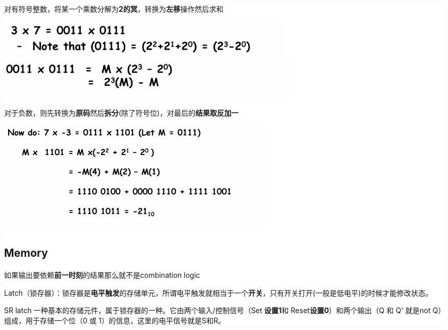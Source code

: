 



对有符号整数，将某一个乘数分解为**2的冥**，转换为**左移**操作然后求和

<img src="./assets/{B80665DE-2625-448E-8F2A-002C98123499}.png" alt="{B80665DE-2625-448E-8F2A-002C98123499}" style="zoom:67%;" />



<img src="./assets/{2E527985-4774-4D6E-99D3-EEBF3651E057}.png" alt="{2E527985-4774-4D6E-99D3-EEBF3651E057}" style="zoom:67%;" />

对于负数，则先转换为**原码**然后**拆分**(除了符号位)，对最后的**结果取反加一**

<img src="./assets/{DE9015EC-6C07-4A1D-809D-5938E8DF7396}.png" alt="{DE9015EC-6C07-4A1D-809D-5938E8DF7396}" style="zoom:50%;" />



## Memory

如果输出要依赖**前一时刻**的结果那么就不是combination logic



Latch（锁存器）：锁存器是**电平触发**的存储单元，所谓电平触发就相当于一个**开关**，只有开关打开(一般是低电平)的时候才能修改状态。



SR latch 一种基本的存储元件，属于锁存器的一种。它由两个输入/控制信号（Set **设置1**和 Reset**设置0**）和两个输出（Q 和 Q' 就是not Q）组成，用于存储一个位（0 或 1）的信息，这里的电平信号就是S和R。
